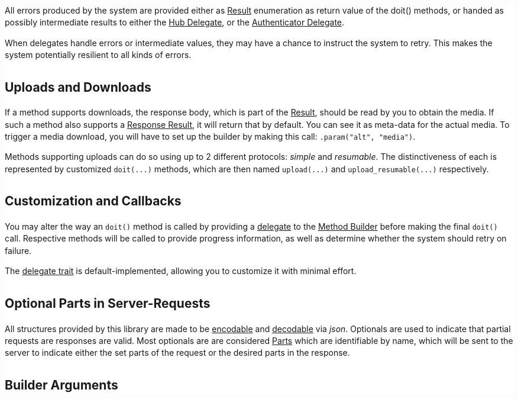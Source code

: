 All errors produced by the system are provided either as [Result](https://docs.rs/google-dialogflow3/5.0.5+20240412/google_dialogflow3/client::Result) enumeration as return value of
the doit() methods, or handed as possibly intermediate results to either the
[Hub Delegate](https://docs.rs/google-dialogflow3/5.0.5+20240412/google_dialogflow3/client::Delegate), or the [Authenticator Delegate](https://docs.rs/yup-oauth2/*/yup_oauth2/trait.AuthenticatorDelegate.html).

When delegates handle errors or intermediate values, they may have a chance to instruct the system to retry. This
makes the system potentially resilient to all kinds of errors.

## Uploads and Downloads
If a method supports downloads, the response body, which is part of the [Result](https://docs.rs/google-dialogflow3/5.0.5+20240412/google_dialogflow3/client::Result), should be
read by you to obtain the media.
If such a method also supports a [Response Result](https://docs.rs/google-dialogflow3/5.0.5+20240412/google_dialogflow3/client::ResponseResult), it will return that by default.
You can see it as meta-data for the actual media. To trigger a media download, you will have to set up the builder by making
this call: `.param("alt", "media")`.

Methods supporting uploads can do so using up to 2 different protocols:
*simple* and *resumable*. The distinctiveness of each is represented by customized
`doit(...)` methods, which are then named `upload(...)` and `upload_resumable(...)` respectively.

## Customization and Callbacks

You may alter the way an `doit()` method is called by providing a [delegate](https://docs.rs/google-dialogflow3/5.0.5+20240412/google_dialogflow3/client::Delegate) to the
[Method Builder](https://docs.rs/google-dialogflow3/5.0.5+20240412/google_dialogflow3/client::CallBuilder) before making the final `doit()` call.
Respective methods will be called to provide progress information, as well as determine whether the system should
retry on failure.

The [delegate trait](https://docs.rs/google-dialogflow3/5.0.5+20240412/google_dialogflow3/client::Delegate) is default-implemented, allowing you to customize it with minimal effort.

## Optional Parts in Server-Requests

All structures provided by this library are made to be [encodable](https://docs.rs/google-dialogflow3/5.0.5+20240412/google_dialogflow3/client::RequestValue) and
[decodable](https://docs.rs/google-dialogflow3/5.0.5+20240412/google_dialogflow3/client::ResponseResult) via *json*. Optionals are used to indicate that partial requests are responses
are valid.
Most optionals are are considered [Parts](https://docs.rs/google-dialogflow3/5.0.5+20240412/google_dialogflow3/client::Part) which are identifiable by name, which will be sent to
the server to indicate either the set parts of the request or the desired parts in the response.

## Builder Arguments
